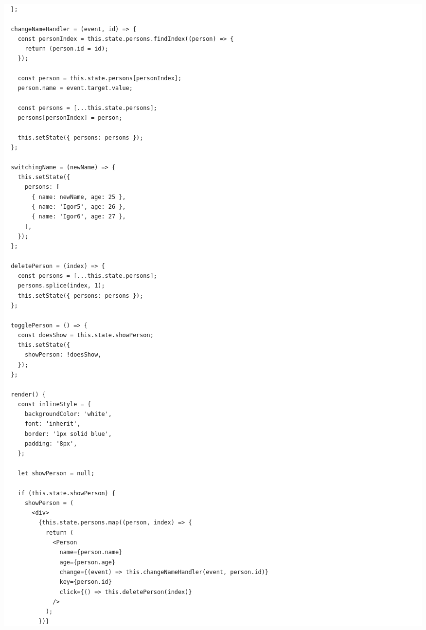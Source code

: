 ```react
  };

  changeNameHandler = (event, id) => {
    const personIndex = this.state.persons.findIndex((person) => {
      return (person.id = id);
    });

    const person = this.state.persons[personIndex];
    person.name = event.target.value;

    const persons = [...this.state.persons];
    persons[personIndex] = person;

    this.setState({ persons: persons });
  };

  switchingName = (newName) => {
    this.setState({
      persons: [
        { name: newName, age: 25 },
        { name: 'Igor5', age: 26 },
        { name: 'Igor6', age: 27 },
      ],
    });
  };

  deletePerson = (index) => {
    const persons = [...this.state.persons];
    persons.splice(index, 1);
    this.setState({ persons: persons });
  };

  togglePerson = () => {
    const doesShow = this.state.showPerson;
    this.setState({
      showPerson: !doesShow,
    });
  };

  render() {
    const inlineStyle = {
      backgroundColor: 'white',
      font: 'inherit',
      border: '1px solid blue',
      padding: '8px',
    };

    let showPerson = null;

    if (this.state.showPerson) {
      showPerson = (
        <div>
          {this.state.persons.map((person, index) => {
            return (
              <Person
                name={person.name}
                age={person.age}
                change={(event) => this.changeNameHandler(event, person.id)}
                key={person.id}
                click={() => this.deletePerson(index)}
              />
            );
          })}
```